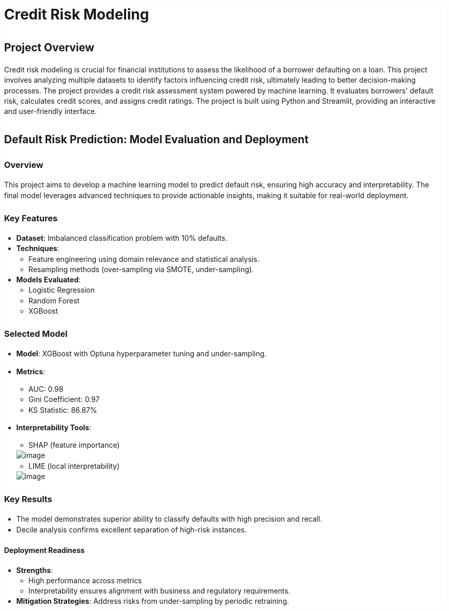 # Credit Risk Modeling

## Project Overview
Credit risk modeling is crucial for financial institutions to assess the likelihood of a borrower defaulting on a loan. This project involves analyzing multiple datasets to identify factors influencing credit risk, ultimately leading to better decision-making processes. The project provides a credit risk assessment system powered by machine learning. It evaluates borrowers' default risk, calculates credit scores, and assigns credit ratings. The project is built using Python and Streamlit, providing an interactive and user-friendly interface.


## Default Risk Prediction: Model Evaluation and Deployment

### Overview
This project aims to develop a machine learning model to predict default risk, ensuring high accuracy and interpretability. The final model leverages advanced techniques to provide actionable insights, making it suitable for real-world deployment.

### Key Features
- **Dataset**: Imbalanced classification problem with 10% defaults.
- **Techniques**:
  - Feature engineering using domain relevance and statistical analysis.
  - Resampling methods (over-sampling via SMOTE, under-sampling).
- **Models Evaluated**:
  - Logistic Regression
  - Random Forest
  - XGBoost

### Selected Model
- **Model**: XGBoost with Optuna hyperparameter tuning and under-sampling.
- **Metrics**:
  - AUC: 0.98
  - Gini Coefficient: 0.97
  - KS Statistic: 86.87%
- **Interpretability Tools**:
  - SHAP (feature importance)
  <img width="728" height="691" alt="image" src="https://github.com/user-attachments/assets/9fd0070d-7937-4a1b-b96f-85a40f094f5d" />

   
  - LIME (local interpretability)
  <img width="711" height="401" alt="image" src="https://github.com/user-attachments/assets/d57a82db-6cd6-49c3-aab7-6fc4db7367e0" />

   
### Key Results
- The model demonstrates superior ability to classify defaults with high precision and recall.
- Decile analysis confirms excellent separation of high-risk instances.

#### Deployment Readiness
- **Strengths**:
  - High performance across metrics
  - Interpretability ensures alignment with business and regulatory requirements.
- **Mitigation Strategies**: Address risks from under-sampling by periodic retraining.
